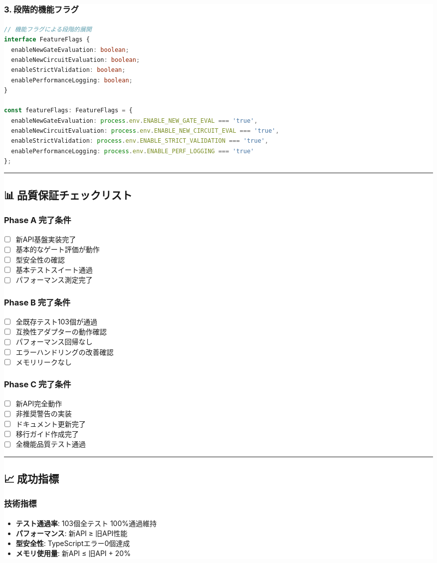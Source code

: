 ### 3. 段階的機能フラグ
```typescript
// 機能フラグによる段階的展開
interface FeatureFlags {
  enableNewGateEvaluation: boolean;
  enableNewCircuitEvaluation: boolean;
  enableStrictValidation: boolean;
  enablePerformanceLogging: boolean;
}

const featureFlags: FeatureFlags = {
  enableNewGateEvaluation: process.env.ENABLE_NEW_GATE_EVAL === 'true',
  enableNewCircuitEvaluation: process.env.ENABLE_NEW_CIRCUIT_EVAL === 'true',
  enableStrictValidation: process.env.ENABLE_STRICT_VALIDATION === 'true',
  enablePerformanceLogging: process.env.ENABLE_PERF_LOGGING === 'true'
};
```

---

## 📊 **品質保証チェックリスト**

### Phase A 完了条件
- [ ] 新API基盤実装完了
- [ ] 基本的なゲート評価が動作
- [ ] 型安全性の確認
- [ ] 基本テストスイート通過
- [ ] パフォーマンス測定完了

### Phase B 完了条件  
- [ ] 全既存テスト103個が通過
- [ ] 互換性アダプターの動作確認
- [ ] パフォーマンス回帰なし
- [ ] エラーハンドリングの改善確認
- [ ] メモリリークなし

### Phase C 完了条件
- [ ] 新API完全動作
- [ ] 非推奨警告の実装
- [ ] ドキュメント更新完了
- [ ] 移行ガイド作成完了
- [ ] 全機能品質テスト通過

---

## 📈 **成功指標**

### 技術指標
- **テスト通過率**: 103個全テスト 100%通過維持
- **パフォーマンス**: 新API ≥ 旧API性能
- **型安全性**: TypeScriptエラー0個達成
- **メモリ使用量**: 新API ≤ 旧API + 20%
